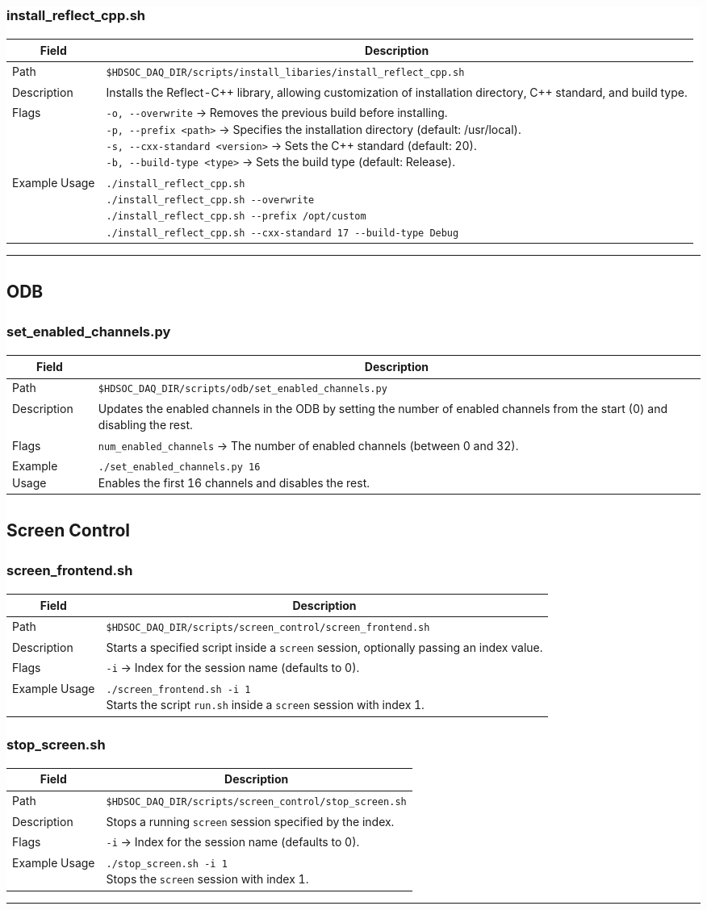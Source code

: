 ### install_reflect_cpp.sh

| Field            | Description                                                     |
|------------------|-----------------------------------------------------------------|
| Path             | `$HDSOC_DAQ_DIR/scripts/install_libaries/install_reflect_cpp.sh` |
| Description      | Installs the Reflect-C++ library, allowing customization of installation directory, C++ standard, and build type. |
| Flags            | `-o, --overwrite` → Removes the previous build before installing. <br> `-p, --prefix <path>` → Specifies the installation directory (default: /usr/local). <br> `-s, --cxx-standard <version>` → Sets the C++ standard (default: 20). <br> `-b, --build-type <type>` → Sets the build type (default: Release). |
| Example Usage    | `./install_reflect_cpp.sh` <br> `./install_reflect_cpp.sh --overwrite` <br> `./install_reflect_cpp.sh --prefix /opt/custom` <br> `./install_reflect_cpp.sh --cxx-standard 17 --build-type Debug` |

---

## ODB

### set_enabled_channels.py

| Field            | Description                                                     |
|------------------|-----------------------------------------------------------------|
| Path             | `$HDSOC_DAQ_DIR/scripts/odb/set_enabled_channels.py`             |
| Description      | Updates the enabled channels in the ODB by setting the number of enabled channels from the start (0) and disabling the rest. |
| Flags            | `num_enabled_channels` → The number of enabled channels (between 0 and 32). |
| Example Usage    | `./set_enabled_channels.py 16` <br> Enables the first 16 channels and disables the rest. |

## Screen Control

### screen_frontend.sh

| Field              | Description                                                     |
|--------------------|-----------------------------------------------------------------|
| Path               | `$HDSOC_DAQ_DIR/scripts/screen_control/screen_frontend.sh`       |
| Description        | Starts a specified script inside a `screen` session, optionally passing an index value. |
| Flags              | `-i` → Index for the session name (defaults to 0).             |
| Example Usage      | `./screen_frontend.sh -i 1` <br> Starts the script `run.sh` inside a `screen` session with index 1. |


### stop_screen.sh

| Field              | Description                                                     |
|--------------------|-----------------------------------------------------------------|
| Path               | `$HDSOC_DAQ_DIR/scripts/screen_control/stop_screen.sh`          |
| Description        | Stops a running `screen` session specified by the index.       |
| Flags              | `-i` → Index for the session name (defaults to 0).             |
| Example Usage      | `./stop_screen.sh -i 1` <br> Stops the `screen` session with index 1. |

---